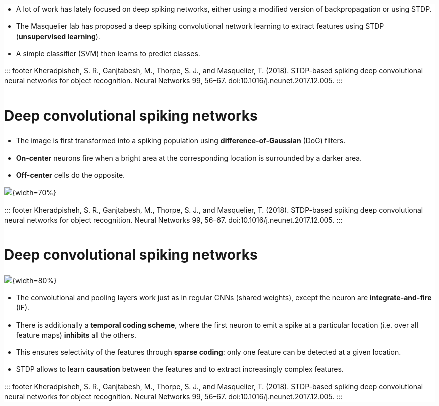 * A lot of work has lately focused on deep spiking networks, either using a modified version of backpropagation or using STDP.

* The Masquelier lab has proposed a deep spiking convolutional network learning to extract features using STDP (**unsupervised learning**).

* A simple classifier (SVM) then learns to predict classes.

::: footer
Kheradpisheh, S. R., Ganjtabesh, M., Thorpe, S. J., and Masquelier, T. (2018). STDP-based spiking deep convolutional neural networks for object recognition. Neural Networks 99, 56–67. doi:10.1016/j.neunet.2017.12.005.
:::


# Deep convolutional spiking networks


* The image is first transformed into a spiking population using **difference-of-Gaussian** (DoG) filters.

* **On-center** neurons fire when a bright area at the corresponding location is surrounded by a darker area. 

* **Off-center** cells do the opposite.


![](img/DoG.png){width=70%}

::: footer
Kheradpisheh, S. R., Ganjtabesh, M., Thorpe, S. J., and Masquelier, T. (2018). STDP-based spiking deep convolutional neural networks for object recognition. Neural Networks 99, 56–67. doi:10.1016/j.neunet.2017.12.005.
:::



# Deep convolutional spiking networks

![](img/masquelier-architecture.png){width=80%}

* The convolutional and pooling layers work just as in regular CNNs (shared weights), except the neuron are **integrate-and-fire** (IF).

* There is additionally a **temporal coding scheme**, where the first neuron to emit a spike at a particular location (i.e. over all feature maps) **inhibits** all the others.

* This ensures selectivity of the features through **sparse coding**: only one feature can be detected at a given location.

* STDP allows to learn **causation** between the features and to extract increasingly complex features.

::: footer
Kheradpisheh, S. R., Ganjtabesh, M., Thorpe, S. J., and Masquelier, T. (2018). STDP-based spiking deep convolutional neural networks for object recognition. Neural Networks 99, 56–67. doi:10.1016/j.neunet.2017.12.005.
:::
